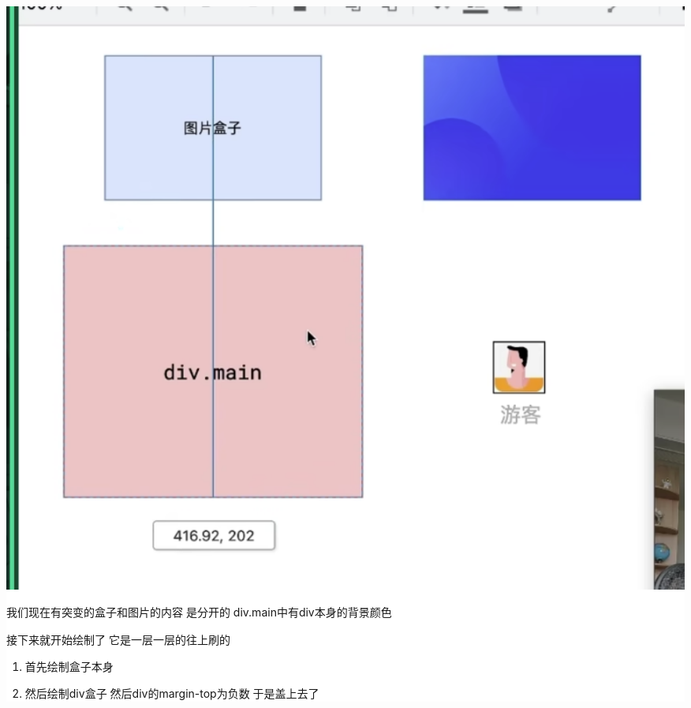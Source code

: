 ![元素绘制顺序](./imgs/元素绘制顺序05.png)

我们现在有突变的盒子和图片的内容 是分开的 div.main中有div本身的背景颜色

接下来就开始绘制了 它是一层一层的往上刷的

1. 首先绘制盒子本身

2. 然后绘制div盒子 然后div的margin-top为负数 于是盖上去了